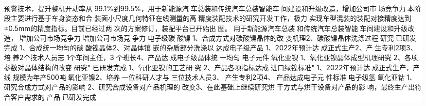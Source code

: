 预警技术，提升整机开动率从
99.1%到99.5%，用于新能源汽
车总装和传统汽车总装智能车
间建设和升级改造，增加公司市
场竞争力
本阶段主要进行基于车身姿态和合
装面小尺度几何特征在线测量的高
精度装配技术的研究开发工作，极力
实现车型混装的装配对接精度达到
±0.5mm的精度指标。目前已经过两
次的方案修订，装配平台已开始出
图。
用于新能源汽车总装
和传统汽车总装智能
车间建设和升级改造，
增加公司市场竞争力
增加公司市场竞
争力
电子级碳
酸镍
1、合成方式对碳酸镍晶体的改
变机理2、碳酸镍晶体洗涤过程
研究
已研发完成
1、合成统一均匀的碳
酸镍晶体2、对晶体镶
嵌的杂质部分洗涤以
达成电子级产品
1、2022年预计达
成正式生产2、产
生专利2项3、培
养2个技术人员志
1个车间主任，3
个班长4、产品达
成电子级晶体统
一均匀
电子元件
氧化亚镍
1、氧化亚镍晶体成型机理研究
2、各项参数对晶体结构的改变
研究"
已研发完成
1、氧化亚镍的工艺研
究
2、产品各项指标达成
进口绿镍标准"
1、2022年预计达
成正式生产，产线
规模为年产500吨
氧化亚镍2、培养
一位科研人才与
三位技术人员3、
产生专利2项4、
产品达成电子元
件标准
电子级氢
氧化亚钴
1、研究合成方式对产品的影响
2、研究合成设备对产品机理的
改变3、在此基础上继续研究烘
干方式与烘干设备对产品的影
响，最终生产出符合客户需求的
产品
已研发完成